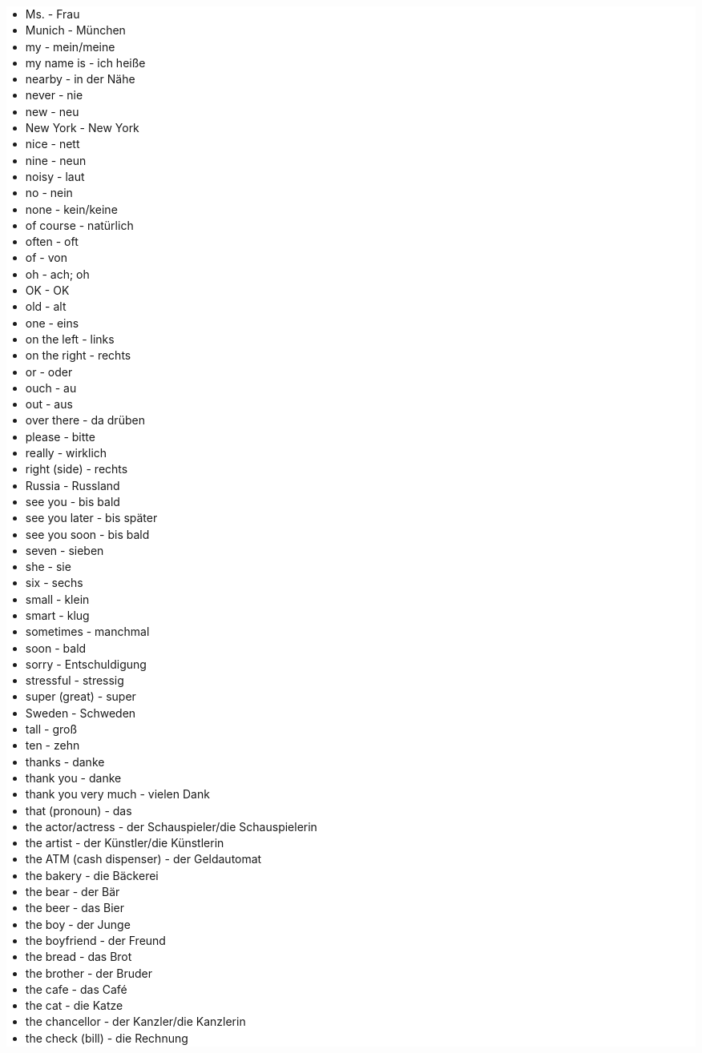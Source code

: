 - Ms. - Frau
- Munich - München
- my - mein/meine
- my name is - ich heiße
- nearby - in der Nähe
- never - nie
- new - neu
- New York - New York
- nice - nett
- nine - neun
- noisy - laut
- no - nein
- none - kein/keine
- of course - natürlich
- often - oft
- of - von
- oh - ach; oh
- OK - OK
- old - alt
- one - eins
- on the left - links
- on the right - rechts
- or - oder
- ouch - au
- out - aus
- over there - da drüben
- please - bitte
- really - wirklich
- right (side) - rechts
- Russia - Russland
- see you - bis bald
- see you later - bis später
- see you soon - bis bald
- seven - sieben
- she - sie
- six - sechs
- small - klein
- smart - klug
- sometimes - manchmal
- soon - bald
- sorry - Entschuldigung
- stressful - stressig
- super (great) - super
- Sweden - Schweden
- tall - groß
- ten - zehn
- thanks - danke
- thank you - danke
- thank you very much - vielen Dank
- that (pronoun) - das
- the actor/actress - der Schauspieler/die Schauspielerin
- the artist - der Künstler/die Künstlerin
- the ATM (cash dispenser) - der Geldautomat
- the bakery - die Bäckerei
- the bear - der Bär
- the beer - das Bier
- the boy - der Junge
- the boyfriend - der Freund
- the bread - das Brot
- the brother - der Bruder
- the cafe - das Café
- the cat - die Katze
- the chancellor - der Kanzler/die Kanzlerin
- the check (bill) - die Rechnung